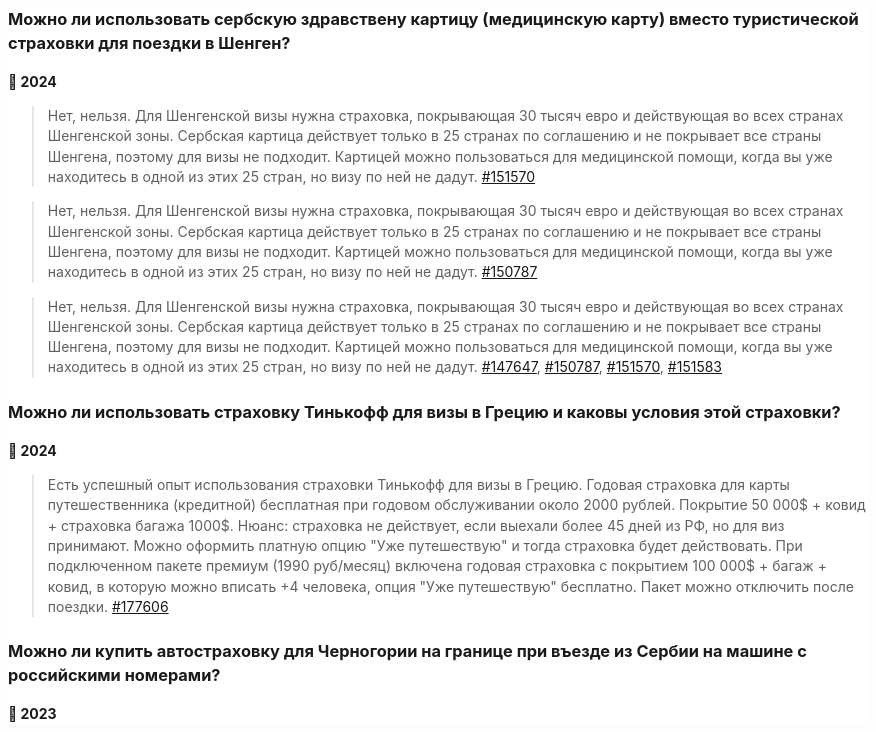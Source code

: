 

### Можно ли использовать сербскую здравствену картицу (медицинскую карту) вместо туристической страховки для поездки в Шенген?


**📅 2024**


> Нет, нельзя. Для Шенгенской визы нужна страховка, покрывающая 30 тысяч евро и действующая во всех странах Шенгенской зоны. Сербская картица действует только в 25 странах по соглашению и не покрывает все страны Шенгена, поэтому для визы не подходит. Картицей можно пользоваться для медицинской помощи, когда вы уже находитесь в одной из этих 25 стран, но визу по ней не дадут.
> [#151570](https://t.me/c/1608823685/29756/151570)



> Нет, нельзя. Для Шенгенской визы нужна страховка, покрывающая 30 тысяч евро и действующая во всех странах Шенгенской зоны. Сербская картица действует только в 25 странах по соглашению и не покрывает все страны Шенгена, поэтому для визы не подходит. Картицей можно пользоваться для медицинской помощи, когда вы уже находитесь в одной из этих 25 стран, но визу по ней не дадут.
> [#150787](https://t.me/c/1608823685/29756/150787)



> Нет, нельзя. Для Шенгенской визы нужна страховка, покрывающая 30 тысяч евро и действующая во всех странах Шенгенской зоны. Сербская картица действует только в 25 странах по соглашению и не покрывает все страны Шенгена, поэтому для визы не подходит. Картицей можно пользоваться для медицинской помощи, когда вы уже находитесь в одной из этих 25 стран, но визу по ней не дадут.
> [#147647](https://t.me/c/1608823685/29756/147647), [#150787](https://t.me/c/1608823685/29756/150787), [#151570](https://t.me/c/1608823685/29756/151570), [#151583](https://t.me/c/1608823685/29756/151583)



### Можно ли использовать страховку Тинькофф для визы в Грецию и каковы условия этой страховки?


**📅 2024**


> Есть успешный опыт использования страховки Тинькофф для визы в Грецию. Годовая страховка для карты путешественника (кредитной) бесплатная при годовом обслуживании около 2000 рублей. Покрытие 50 000$ + ковид + страховка багажа 1000$. Нюанс: страховка не действует, если выехали более 45 дней из РФ, но для виз принимают. Можно оформить платную опцию "Уже путешествую" и тогда страховка будет действовать. При подключенном пакете премиум (1990 руб/месяц) включена годовая страховка с покрытием 100 000$ + багаж + ковид, в которую можно вписать +4 человека, опция "Уже путешествую" бесплатно. Пакет можно отключить после поездки.
> [#177606](https://t.me/c/1608823685/29756/177606)



### Можно ли купить автостраховку для Черногории на границе при въезде из Сербии на машине с российскими номерами?


**📅 2023**
